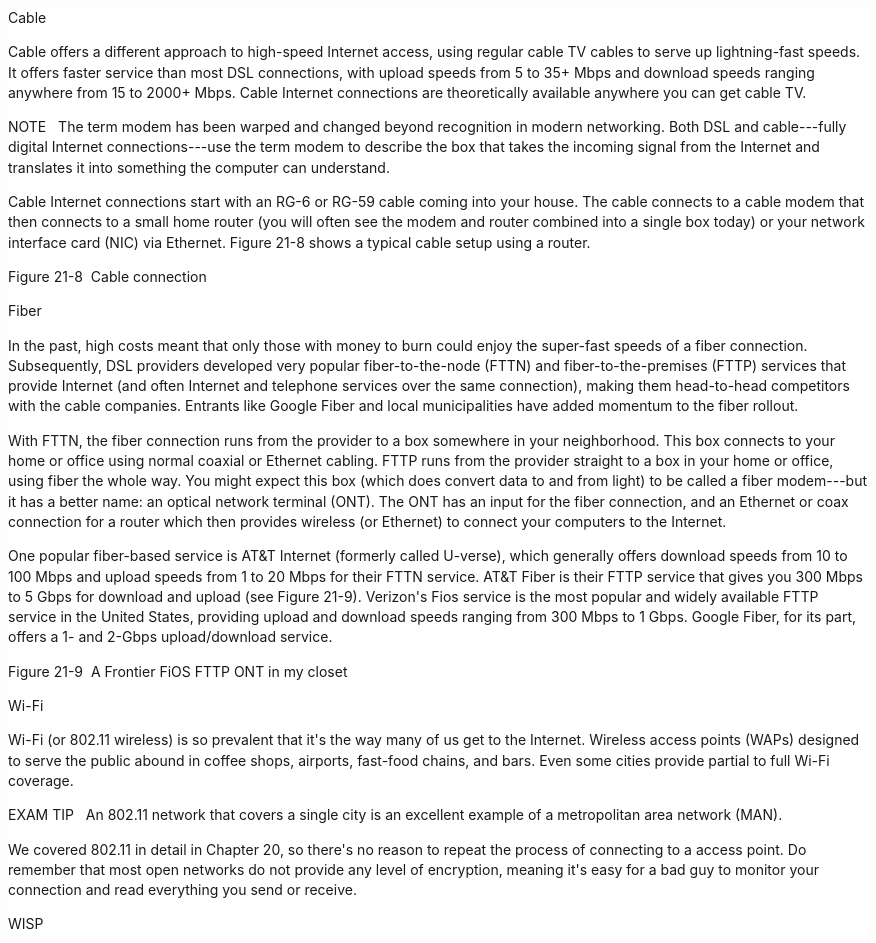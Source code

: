 Cable

Cable offers a different approach to high-speed Internet access, using regular cable TV cables to serve up lightning-fast speeds. It offers faster service than most DSL connections, with upload speeds from 5 to 35+ Mbps and download speeds ranging anywhere from 15 to 2000+ Mbps. Cable Internet connections are theoretically available anywhere you can get cable TV.

NOTE   The term modem has been warped and changed beyond recognition in modern networking. Both DSL and cable---fully digital Internet connections---use the term modem to describe the box that takes the incoming signal from the Internet and translates it into something the computer can understand.

Cable Internet connections start with an RG-6 or RG-59 cable coming into your house. The cable connects to a cable modem that then connects to a small home router (you will often see the modem and router combined into a single box today) or your network interface card (NIC) via Ethernet. Figure 21-8 shows a typical cable setup using a router.

Figure 21-8  Cable connection

Fiber

In the past, high costs meant that only those with money to burn could enjoy the super-fast speeds of a fiber connection. Subsequently, DSL providers developed very popular fiber-to-the-node (FTTN) and fiber-to-the-premises (FTTP) services that provide Internet (and often Internet and telephone services over the same connection), making them head-to-head competitors with the cable companies. Entrants like Google Fiber and local municipalities have added momentum to the fiber rollout.

With FTTN, the fiber connection runs from the provider to a box somewhere in your neighborhood. This box connects to your home or office using normal coaxial or Ethernet cabling. FTTP runs from the provider straight to a box in your home or office, using fiber the whole way. You might expect this box (which does convert data to and from light) to be called a fiber modem---but it has a better name: an optical network terminal (ONT). The ONT has an input for the fiber connection, and an Ethernet or coax connection for a router which then provides wireless (or Ethernet) to connect your computers to the Internet.

One popular fiber-based service is AT&T Internet (formerly called U-verse), which generally offers download speeds from 10 to 100 Mbps and upload speeds from 1 to 20 Mbps for their FTTN service. AT&T Fiber is their FTTP service that gives you 300 Mbps to 5 Gbps for download and upload (see Figure 21-9). Verizon's Fios service is the most popular and widely available FTTP service in the United States, providing upload and download speeds ranging from 300 Mbps to 1 Gbps. Google Fiber, for its part, offers a 1- and 2-Gbps upload/download service.

Figure 21-9  A Frontier FiOS FTTP ONT in my closet

Wi-Fi

Wi-Fi (or 802.11 wireless) is so prevalent that it's the way many of us get to the Internet. Wireless access points (WAPs) designed to serve the public abound in coffee shops, airports, fast-food chains, and bars. Even some cities provide partial to full Wi-Fi coverage.

EXAM TIP   An 802.11 network that covers a single city is an excellent example of a metropolitan area network (MAN).

We covered 802.11 in detail in Chapter 20, so there's no reason to repeat the process of connecting to a access point. Do remember that most open networks do not provide any level of encryption, meaning it's easy for a bad guy to monitor your connection and read everything you send or receive.

WISP
